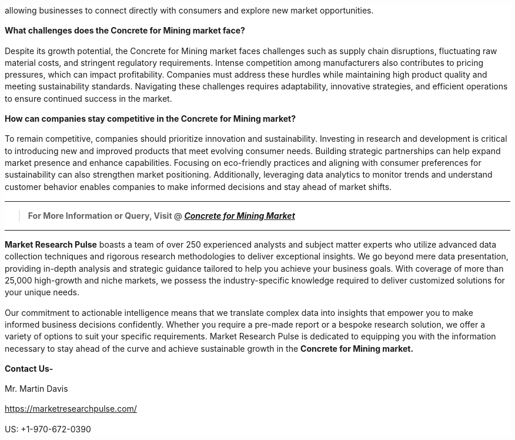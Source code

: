 allowing businesses to connect directly with consumers and explore new market opportunities.</p><p><strong>What challenges does the Concrete for Mining market face?</strong></p><p>Despite its growth potential, the Concrete for Mining market faces challenges such as supply chain disruptions, fluctuating raw material costs, and stringent regulatory requirements. Intense competition among manufacturers also contributes to pricing pressures, which can impact profitability. Companies must address these hurdles while maintaining high product quality and meeting sustainability standards. Navigating these challenges requires adaptability, innovative strategies, and efficient operations to ensure continued success in the market.</p><p><strong>How can companies stay competitive in the Concrete for Mining market?</strong></p><p>To remain competitive, companies should prioritize innovation and sustainability. Investing in research and development is critical to introducing new and improved products that meet evolving consumer needs. Building strategic partnerships can help expand market presence and enhance capabilities. Focusing on eco-friendly practices and aligning with consumer preferences for sustainability can also strengthen market positioning. Additionally, leveraging data analytics to monitor trends and understand customer behavior enables companies to make informed decisions and stay ahead of market shifts.</p><hr /><blockquote><p><strong>For More Information or Query, Visit @&nbsp;<em><a href="https://marketresearchpulse.com/report/120546/concrete-for-mining-market?utm_source=Linkedin&utm_medium=029">Concrete for Mining Market</a></em></strong></p></blockquote><hr /><p><strong>Market Research Pulse</strong> boasts a team of over 250 experienced analysts and subject matter experts who utilize advanced data collection techniques and rigorous research methodologies to deliver exceptional insights. We go beyond mere data presentation, providing in-depth analysis and strategic guidance tailored to help you achieve your business goals. With coverage of more than 25,000 high-growth and niche markets, we possess the industry-specific knowledge required to deliver customized solutions for your unique needs.</p><p>Our commitment to actionable intelligence means that we translate complex data into insights that empower you to make informed business decisions confidently. Whether you require a pre-made report or a bespoke research solution, we offer a variety of options to suit your specific requirements. Market Research Pulse is dedicated to equipping you with the information necessary to stay ahead of the curve and achieve sustainable growth in the <strong>Concrete for Mining market.</strong></p><p><strong>Contact Us-</strong></p><p>Mr. Martin Davis</p><p>https://marketresearchpulse.com/</p><p>US: +1-970-672-0390</p>
